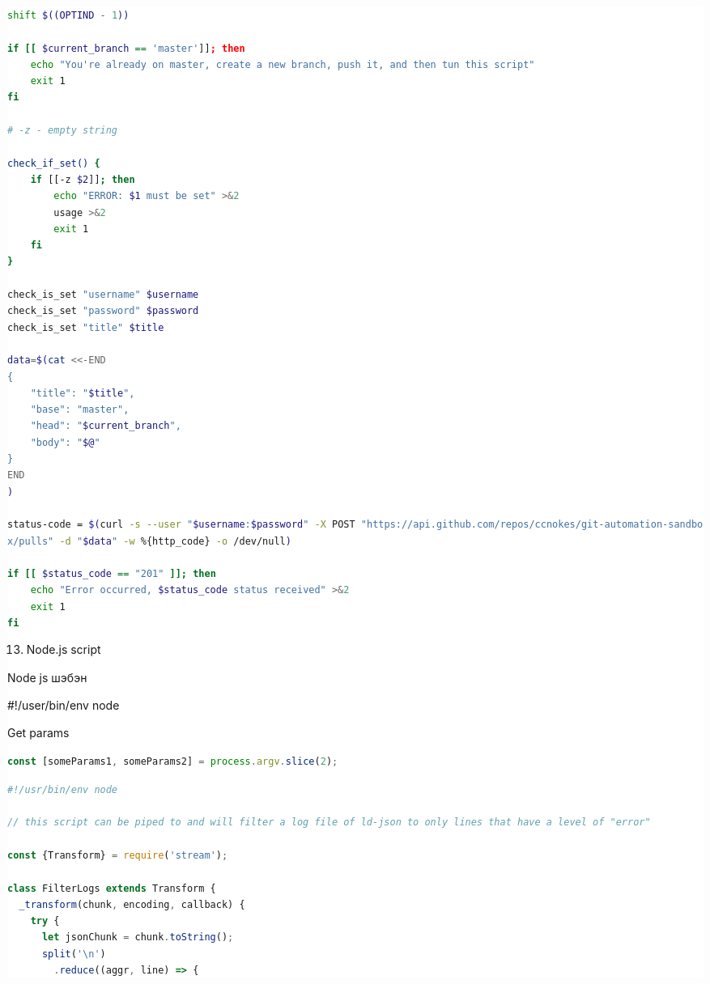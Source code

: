 ```bash
shift $((OPTIND - 1))

if [[ $current_branch == 'master']]; then
    echo "You're already on master, create a new branch, push it, and then tun this script"
    exit 1
fi

# -z - empty string

check_if_set() {
    if [[-z $2]]; then
        echo "ERROR: $1 must be set" >&2
        usage >&2
        exit 1
    fi
}

check_is_set "username" $username
check_is_set "password" $password
check_is_set "title" $title

data=$(cat <<-END
{
    "title": "$title",
    "base": "master",
    "head": "$current_branch",
    "body": "$@"
}
END
)

status-code = $(curl -s --user "$username:$password" -X POST "https://api.github.com/repos/ccnokes/git-automation-sandbox/pulls" -d "$data" -w %{http_code} -o /dev/null)

if [[ $status_code == "201" ]]; then
    echo "Error occurred, $status_code status received" >&2
    exit 1
fi
```

13. Node.js script

Node js шэбэн

#!/user/bin/env node

Get params

```javascript
const [someParams1, someParams2] = process.argv.slice(2);
```

```javascript
#!/usr/bin/env node

// this script can be piped to and will filter a log file of ld-json to only lines that have a level of "error"

const {Transform} = require('stream');

class FilterLogs extends Transform {
  _transform(chunk, encoding, callback) {
    try {
      let jsonChunk = chunk.toString();
      split('\n')
        .reduce((aggr, line) => {
```